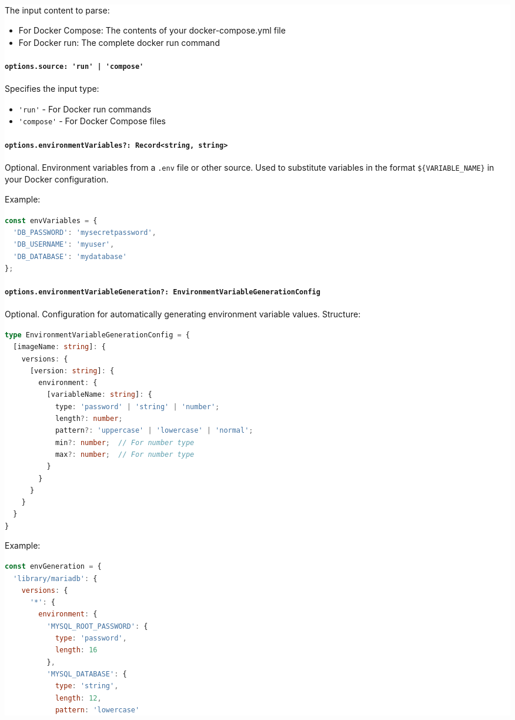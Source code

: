 The input content to parse:

- For Docker Compose: The contents of your docker-compose.yml file
- For Docker run: The complete docker run command

#### `options.source: 'run' | 'compose'`

Specifies the input type:

- `'run'` - For Docker run commands
- `'compose'` - For Docker Compose files

#### `options.environmentVariables?: Record<string, string>`

Optional. Environment variables from a `.env` file or other source. Used to substitute variables in the format `${VARIABLE_NAME}` in your Docker configuration.

Example:

```javascript
const envVariables = {
  'DB_PASSWORD': 'mysecretpassword',
  'DB_USERNAME': 'myuser',
  'DB_DATABASE': 'mydatabase'
};
```

#### `options.environmentVariableGeneration?: EnvironmentVariableGenerationConfig`

Optional. Configuration for automatically generating environment variable values. Structure:

```typescript
type EnvironmentVariableGenerationConfig = {
  [imageName: string]: {
    versions: {
      [version: string]: {
        environment: {
          [variableName: string]: {
            type: 'password' | 'string' | 'number';
            length?: number;
            pattern?: 'uppercase' | 'lowercase' | 'normal';
            min?: number;  // For number type
            max?: number;  // For number type
          }
        }
      }
    }
  }
}
```

Example:

```javascript
const envGeneration = {
  'library/mariadb': {
    versions: {
      '*': {
        environment: {
          'MYSQL_ROOT_PASSWORD': {
            type: 'password',
            length: 16
          },
          'MYSQL_DATABASE': {
            type: 'string',
            length: 12,
            pattern: 'lowercase'
```